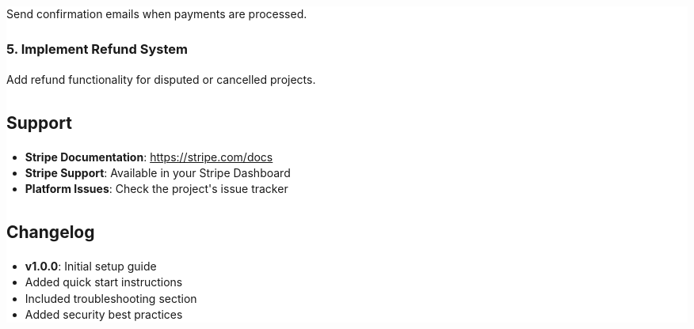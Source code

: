 Send confirmation emails when payments are processed.

### 5. Implement Refund System

Add refund functionality for disputed or cancelled projects.

## Support

- **Stripe Documentation**: https://stripe.com/docs
- **Stripe Support**: Available in your Stripe Dashboard
- **Platform Issues**: Check the project's issue tracker

## Changelog

- **v1.0.0**: Initial setup guide
- Added quick start instructions
- Included troubleshooting section
- Added security best practices

